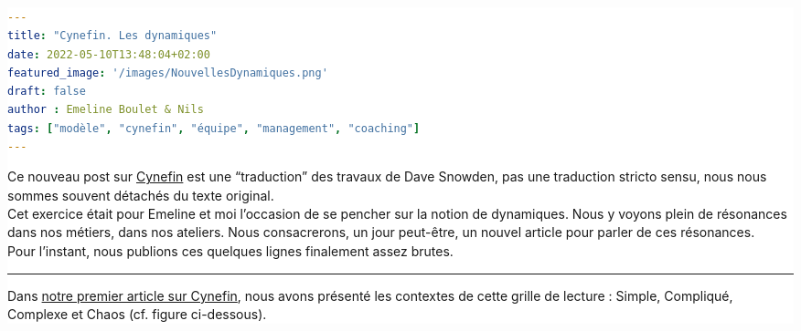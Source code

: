 ```yaml
---
title: "Cynefin. Les dynamiques"
date: 2022-05-10T13:48:04+02:00
featured_image: '/images/NouvellesDynamiques.png'
draft: false
author : Emeline Boulet & Nils
tags: ["modèle", "cynefin", "équipe", "management", "coaching"]
---
```


Ce nouveau post sur [Cynefin](https://www.nilslesieur.fr/tags/cynefin/) est une “traduction” des travaux de Dave Snowden, pas une traduction stricto sensu, nous nous sommes souvent détachés du texte original.  
Cet exercice était pour Emeline et moi l’occasion de se pencher sur la notion de dynamiques. Nous y voyons plein de résonances dans nos métiers, dans nos ateliers. Nous consacrerons, un jour peut-être, un nouvel article pour parler de ces résonances.  
Pour l’instant, nous publions ces quelques lignes finalement assez brutes.  


___

  
Dans [notre premier article sur Cynefin](https://www.nilslesieur.fr/2022/01/les-grilles-de-lecture-2/7-cynefin.-les-contextes./), nous avons présenté les contextes de cette grille de lecture : Simple, Compliqué, Complexe et Chaos (cf. figure ci-dessous).  
    